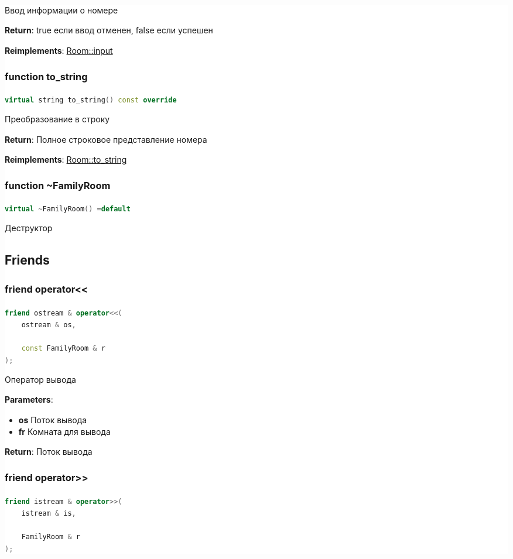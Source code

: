 Ввод информации о номере 

**Return**: true если ввод отменен, false если успешен 

**Reimplements**: [Room::input](Classes/class_room.md#function-input)


### function to_string

```cpp
virtual string to_string() const override
```

Преобразование в строку 

**Return**: Полное строковое представление номера 

**Reimplements**: [Room::to_string](Classes/class_room.md#function-to-string)


### function ~FamilyRoom

```cpp
virtual ~FamilyRoom() =default
```

Деструктор 

## Friends

### friend operator<<

```cpp
friend ostream & operator<<(
    ostream & os,

    const FamilyRoom & r
);
```

Оператор вывода 

**Parameters**: 

  * **os** Поток вывода 
  * **fr** Комната для вывода 


**Return**: Поток вывода 

### friend operator>>

```cpp
friend istream & operator>>(
    istream & is,

    FamilyRoom & r
);
```

